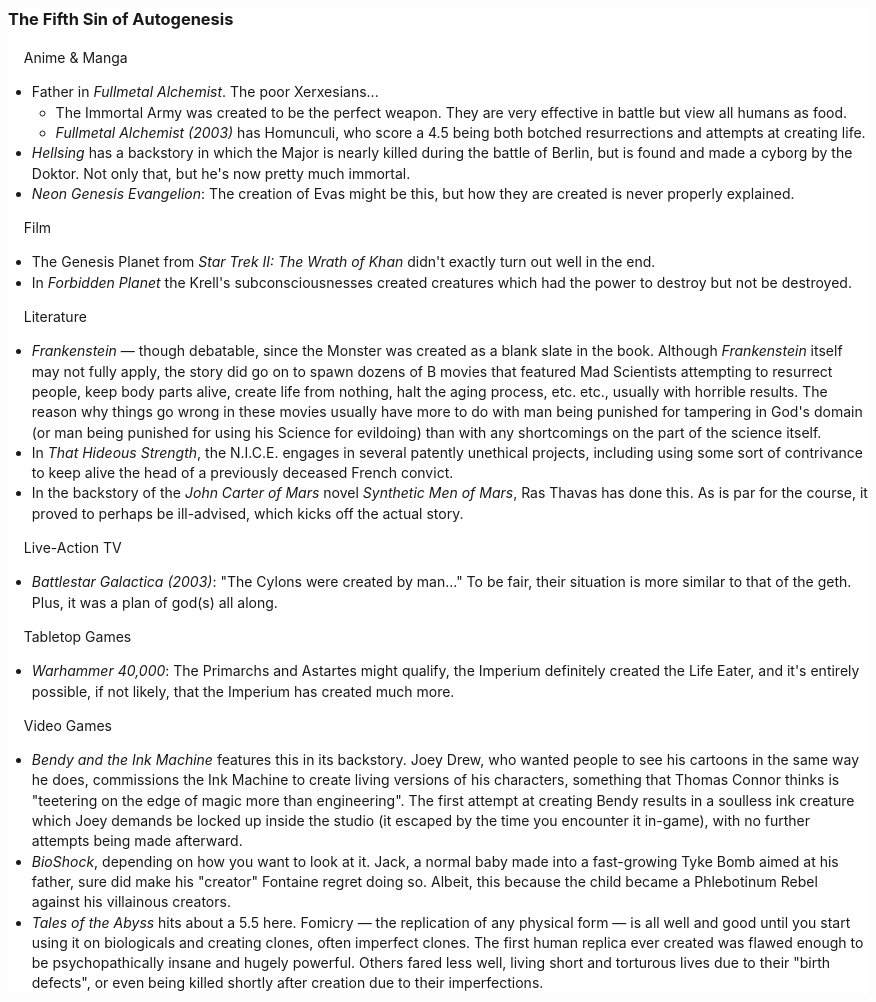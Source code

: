 ### The Fifth Sin of Autogenesis

    Anime & Manga 

-   Father in _Fullmetal Alchemist_. The poor Xerxesians...
    -   The Immortal Army was created to be the perfect weapon. They are very effective in battle but view all humans as food.
    -   _Fullmetal Alchemist (2003)_ has Homunculi, who score a 4.5 being both botched resurrections and attempts at creating life.
-   _Hellsing_ has a backstory in which the Major is nearly killed during the battle of Berlin, but is found and made a cyborg by the Doktor. Not only that, but he's now pretty much immortal.
-   _Neon Genesis Evangelion_: The creation of Evas might be this, but how they are created is never properly explained.

    Film 

-   The Genesis Planet from _Star Trek II: The Wrath of Khan_ didn't exactly turn out well in the end.
-   In _Forbidden Planet_ the Krell's subconsciousnesses created creatures which had the power to destroy but not be destroyed.

    Literature 

-   _Frankenstein_ — though debatable, since the Monster was created as a blank slate in the book. Although _Frankenstein_ itself may not fully apply, the story did go on to spawn dozens of B movies that featured Mad Scientists attempting to resurrect people, keep body parts alive, create life from nothing, halt the aging process, etc. etc., usually with horrible results. The reason why things go wrong in these movies usually have more to do with man being punished for tampering in God's domain (or man being punished for using his Science for evildoing) than with any shortcomings on the part of the science itself.
-   In _That Hideous Strength_, the N.I.C.E. engages in several patently unethical projects, including using some sort of contrivance to keep alive the head of a previously deceased French convict.
-   In the backstory of the _John Carter of Mars_ novel _Synthetic Men of Mars_, Ras Thavas has done this. As is par for the course, it proved to perhaps be ill-advised, which kicks off the actual story.

    Live-Action TV 

-   _Battlestar Galactica (2003)_: "The Cylons were created by man..." To be fair, their situation is more similar to that of the geth. Plus, it was a plan of god(s) all along.

    Tabletop Games 

-   _Warhammer 40,000_: The Primarchs and Astartes might qualify, the Imperium definitely created the Life Eater, and it's entirely possible, if not likely, that the Imperium has created much more.

    Video Games 

-   _Bendy and the Ink Machine_ features this in its backstory. Joey Drew, who wanted people to see his cartoons in the same way he does, commissions the Ink Machine to create living versions of his characters, something that Thomas Connor thinks is "teetering on the edge of magic more than engineering". The first attempt at creating Bendy results in a soulless ink creature which Joey demands be locked up inside the studio (it escaped by the time you encounter it in-game), with no further attempts being made afterward.
-   _BioShock_, depending on how you want to look at it. Jack, a normal baby made into a fast-growing Tyke Bomb aimed at his father, sure did make his "creator" Fontaine regret doing so. Albeit, this because the child became a Phlebotinum Rebel against his villainous creators.
-   _Tales of the Abyss_ hits about a 5.5 here. Fomicry — the replication of any physical form — is all well and good until you start using it on biologicals and creating clones, often imperfect clones. The first human replica ever created was flawed enough to be psychopathically insane and hugely powerful. Others fared less well, living short and torturous lives due to their "birth defects", or even being killed shortly after creation due to their imperfections.
